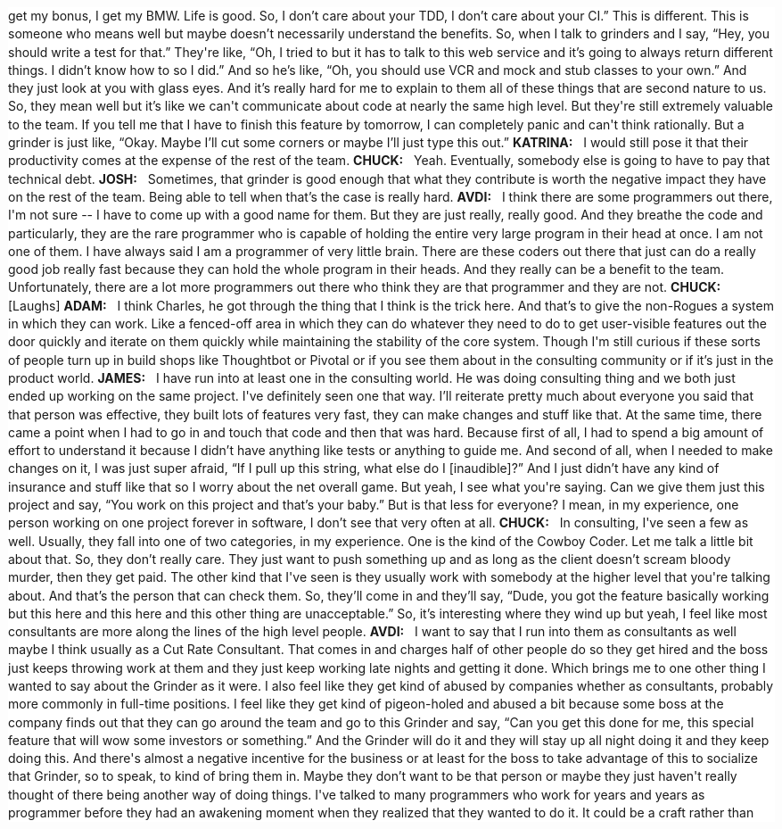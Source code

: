 get my bonus, I get my BMW. Life is good. So, I don’t care about your TDD, I don’t care about your CI.” This is different. This is someone who means well but maybe doesn’t necessarily understand the benefits. So, when I talk to grinders and I say, “Hey, you should write a test for that.” They're like, “Oh, I tried to but it has to talk to this web service and it’s going to always return different things. I didn’t know how to so I did.” And so he’s like, “Oh, you should use VCR and mock and stub classes to your own.” And they just look at you with glass eyes. And it’s really hard for me to explain to them all of these things that are second nature to us. So, they mean well but it’s like we can't communicate about code at nearly the same high level. But they're still extremely valuable to the team. If you tell me that I have to finish this feature by tomorrow, I can completely panic and can't think rationally. But a grinder is just like, “Okay. Maybe I’ll cut some corners or maybe I’ll just type this out.” **KATRINA:** &nbsp; I would still pose it that their productivity comes at the expense of the rest of the team. **CHUCK:** &nbsp; Yeah. Eventually, somebody else is going to have to pay that technical debt. **JOSH:** &nbsp; Sometimes, that grinder is good enough that what they contribute is worth the negative impact they have on the rest of the team. Being able to tell when that’s the case is really hard. **AVDI:** &nbsp; I think there are some programmers out there, I'm not sure -- I have to come up with a good name for them. But they are just really, really good. And they breathe the code and particularly, they are the rare programmer who is capable of holding the entire very large program in their head at once. I am not one of them. I have always said I am a programmer of very little brain. There are these coders out there that just can do a really good job really fast because they can hold the whole program in their heads. And they really can be a benefit to the team. Unfortunately, there are a lot more programmers out there who think they are that programmer and they are not. **CHUCK:** &nbsp; [Laughs] **ADAM:** &nbsp; I think Charles, he got through the thing that I think is the trick here. And that’s to give the non-Rogues a system in which they can work. Like a fenced-off area in which they can do whatever they need to do to get user-visible features out the door quickly and iterate on them quickly while maintaining the stability of the core system. Though I'm still curious if these sorts of people turn up in build shops like Thoughtbot or Pivotal or if you see them about in the consulting community or if it’s just in the product world. **JAMES:** &nbsp; I have run into at least one in the consulting world. He was doing consulting thing and we both just ended up working on the same project. I've definitely seen one that way. I’ll reiterate pretty much about everyone you said that that person was effective, they built lots of features very fast, they can make changes and stuff like that. At the same time, there came a point when I had to go in and touch that code and then that was hard. Because first of all, I had to spend a big amount of effort to understand it because I didn’t have anything like tests or anything to guide me. And second of all, when I needed to make changes on it, I was just super afraid, “If I pull up this string, what else do I [inaudible]?” And I just didn’t have any kind of insurance and stuff like that so I worry about the net overall game. But yeah, I see what you're saying. Can we give them just this project and say, “You work on this project and that’s your baby.” But is that less for everyone? I mean, in my experience, one person working on one project forever in software, I don’t see that very often at all. **CHUCK:** &nbsp; In consulting, I've seen a few as well. Usually, they fall into one of two categories, in my experience. One is the kind of the Cowboy Coder. Let me talk a little bit about that. So, they don’t really care. They just want to push something up and as long as the client doesn’t scream bloody murder, then they get paid. The other kind that I've seen is they usually work with somebody at the higher level that you're talking about. And that’s the person that can check them. So, they’ll come in and they’ll say, “Dude, you got the feature basically working but this here and this here and this other thing are unacceptable.” So, it’s interesting where they wind up but yeah, I feel like most consultants are more along the lines of the high level people. **AVDI:** &nbsp; I want to say that I run into them as consultants as well maybe I think usually as a Cut Rate Consultant. That comes in and charges half of other people do so they get hired and the boss just keeps throwing work at them and they just keep working late nights and getting it done. Which brings me to one other thing I wanted to say about the Grinder as it were. I also feel like they get kind of abused by companies whether as consultants, probably more commonly in full-time positions. I feel like they get kind of pigeon-holed and abused a bit because some boss at the company finds out that they can go around the team and go to this Grinder and say, “Can you get this done for me, this special feature that will wow some investors or something.” And the Grinder will do it and they will stay up all night doing it and they keep doing this. And there's almost a negative incentive for the business or at least for the boss to take advantage of this to socialize that Grinder, so to speak, to kind of bring them in. Maybe they don’t want to be that person or maybe they just haven't really thought of there being another way of doing things. I've talked to many programmers who work for years and years as programmer before they had an awakening moment when they realized that they wanted to do it. It could be a craft rather than